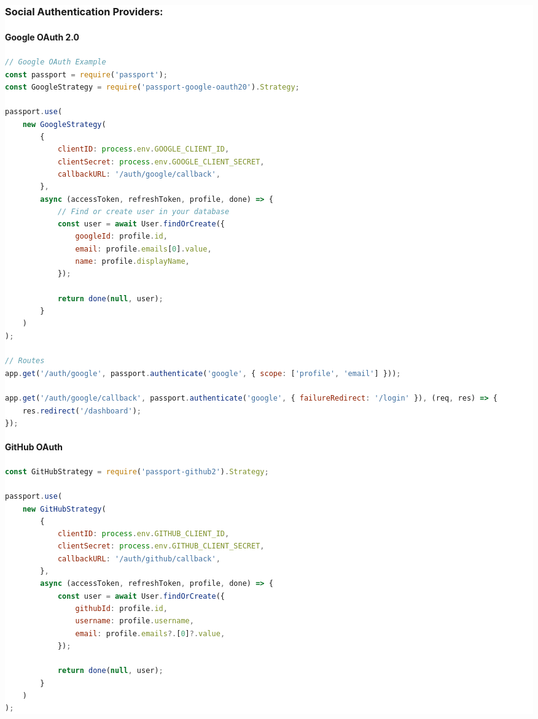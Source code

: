 ```javascript
```

### **Social Authentication Providers:**

#### **Google OAuth 2.0**

```javascript
// Google OAuth Example
const passport = require('passport');
const GoogleStrategy = require('passport-google-oauth20').Strategy;

passport.use(
	new GoogleStrategy(
		{
			clientID: process.env.GOOGLE_CLIENT_ID,
			clientSecret: process.env.GOOGLE_CLIENT_SECRET,
			callbackURL: '/auth/google/callback',
		},
		async (accessToken, refreshToken, profile, done) => {
			// Find or create user in your database
			const user = await User.findOrCreate({
				googleId: profile.id,
				email: profile.emails[0].value,
				name: profile.displayName,
			});

			return done(null, user);
		}
	)
);

// Routes
app.get('/auth/google', passport.authenticate('google', { scope: ['profile', 'email'] }));

app.get('/auth/google/callback', passport.authenticate('google', { failureRedirect: '/login' }), (req, res) => {
	res.redirect('/dashboard');
});
```

#### **GitHub OAuth**

```javascript
const GitHubStrategy = require('passport-github2').Strategy;

passport.use(
	new GitHubStrategy(
		{
			clientID: process.env.GITHUB_CLIENT_ID,
			clientSecret: process.env.GITHUB_CLIENT_SECRET,
			callbackURL: '/auth/github/callback',
		},
		async (accessToken, refreshToken, profile, done) => {
			const user = await User.findOrCreate({
				githubId: profile.id,
				username: profile.username,
				email: profile.emails?.[0]?.value,
			});

			return done(null, user);
		}
	)
);
```
